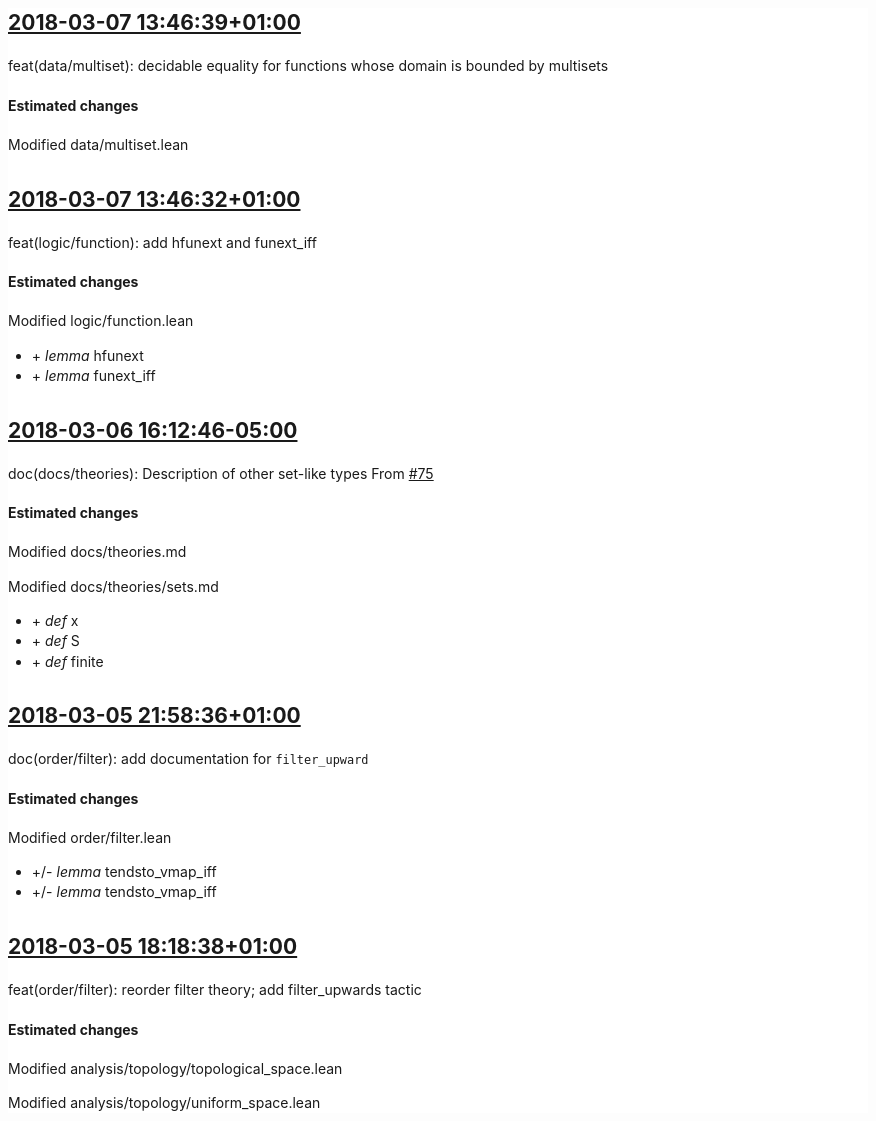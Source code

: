 

## [2018-03-07 13:46:39+01:00](https://github.com/leanprover-community/mathlib/commit/bbd0203)
feat(data/multiset): decidable equality for functions whose domain is bounded by multisets
#### Estimated changes
Modified data/multiset.lean



## [2018-03-07 13:46:32+01:00](https://github.com/leanprover-community/mathlib/commit/dc8c35f)
feat(logic/function): add hfunext and funext_iff
#### Estimated changes
Modified logic/function.lean
- \+ *lemma* hfunext
- \+ *lemma* funext_iff



## [2018-03-06 16:12:46-05:00](https://github.com/leanprover-community/mathlib/commit/33be7dc)
doc(docs/theories): Description of other set-like types
From [#75](https://github.com/leanprover-community/mathlib/pull/75)
#### Estimated changes
Modified docs/theories.md

Modified docs/theories/sets.md
- \+ *def* x
- \+ *def* S
- \+ *def* finite



## [2018-03-05 21:58:36+01:00](https://github.com/leanprover-community/mathlib/commit/65cab91)
doc(order/filter): add documentation for `filter_upward`
#### Estimated changes
Modified order/filter.lean
- \+/\- *lemma* tendsto_vmap_iff
- \+/\- *lemma* tendsto_vmap_iff



## [2018-03-05 18:18:38+01:00](https://github.com/leanprover-community/mathlib/commit/5193194)
feat(order/filter): reorder filter theory; add filter_upwards tactic
#### Estimated changes
Modified analysis/topology/topological_space.lean

Modified analysis/topology/uniform_space.lean

